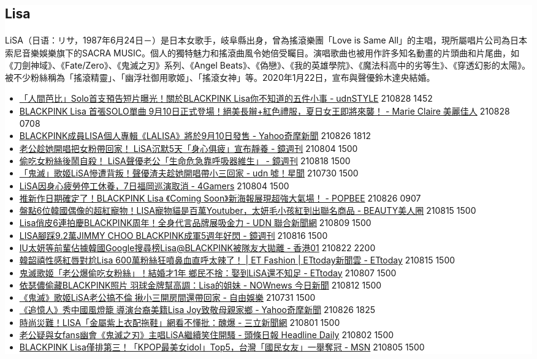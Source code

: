 ## Lisa

LiSA（日语：リサ，1987年6月24日－）是日本女歌手，岐阜縣出身，曾為搖滾樂團「Love is Same All」的主唱，現所屬唱片公司為日本索尼音樂娛樂旗下的SACRA MUSIC。個人的獨特魅力和搖滾曲風令她倍受矚目。演唱歌曲也被用作許多知名動畫的片頭曲和片尾曲，如《刀劍神域》、《Fate/Zero》、《鬼滅之刃》系列、《Angel Beats》、《偽戀》、《我的英雄學院》、《魔法科高中的劣等生》、《穿透幻影的太陽》。被不少粉絲稱為「搖滾精靈」、「幽浮社御用歌姬」、「搖滾女神」等。2020年1月22日，宣布與聲優鈴木達央結婚。
- [「人間芭比」Solo首支預告短片曝光！關於BLACKPINK Lisa你不知道的五件小事 - udnSTYLE](https://style.udn.com/style/story/8065/5706085 "「人間芭比」Solo首支預告短片曝光！關於BLACKPINK Lisa你不知道的五件小事 - udnSTYLE") 210828 1452
- [BLACKPINK Lisa 首張SOLO單曲 9月10日正式登場！絕美長辮+紅色禮服，夏日女王即將來襲！ - Marie Claire 美麗佳人](https://www.marieclaire.com.tw/entertainment/news/59784 "BLACKPINK Lisa 首張SOLO單曲 9月10日正式登場！絕美長辮+紅色禮服，夏日女王即將來襲！ - Marie Claire 美麗佳人") 210828 0708
- [BLACKPINK成員LISA個人專輯《LALISA》將於9月10日發售 - Yahoo奇摩新聞](https://tw.news.yahoo.com/blackpink%E6%88%90%E5%93%A1lisa%E5%80%8B%E4%BA%BA%E5%B0%88%E8%BC%AF-lalisa-%E5%B0%87%E6%96%BC9%E6%9C%8810%E6%97%A5%E7%99%BC%E5%94%AE-101250016.html "BLACKPINK成員LISA個人專輯《LALISA》將於9月10日發售 - Yahoo奇摩新聞") 210826 1812
- [老公趁她開唱把女粉帶回家！ LiSA沉默5天「身心俱疲」宣布靜養 - 鏡週刊](https://www.mirrormedia.mg/story/20210805insight013/ "老公趁她開唱把女粉帶回家！ LiSA沉默5天「身心俱疲」宣布靜養 - 鏡週刊") 210804 1500
- [偷吃女粉絲後鬧自殺！ LiSA聲優老公「生命危急靠呼吸器維生」 - 鏡週刊](https://www.mirrormedia.mg/story/20210819insight001/ "偷吃女粉絲後鬧自殺！ LiSA聲優老公「生命危急靠呼吸器維生」 - 鏡週刊") 210818 1500
- [「鬼滅」歌姬LiSA慘遭背叛！聲優渣夫趁她開唱帶小三回家 - udn 噓！星聞](https://stars.udn.com/star/story/10092/5639424 "「鬼滅」歌姬LiSA慘遭背叛！聲優渣夫趁她開唱帶小三回家 - udn 噓！星聞") 210730 1500
- [LiSA因身心疲勞停工休養，7日福岡巡演取消 - 4Gamers](https://www.4gamers.com.tw/news/detail/49343/lisa-postpone-fukuoka-tour "LiSA因身心疲勞停工休養，7日福岡巡演取消 - 4Gamers") 210804 1500
- [推新作日期確定了！BLACKPINK Lisa 《Coming Soon》新海報展現超強大氣場！ - POPBEE](https://popbee.com/celebrities/celebrities-news/blackpink-lisa-solo-debut-coming-soon-poster-revealed-yg-entertainment/ "推新作日期確定了！BLACKPINK Lisa 《Coming Soon》新海報展現超強大氣場！ - POPBEE") 210826 0907
- [盤點6位韓國偶像的超紅寵物！LISA寵物貓是百萬Youtuber，太妍毛小孩紅到出聯名商品 - BEAUTY美人圈](https://www.beauty321.com/post/42079 "盤點6位韓國偶像的超紅寵物！LISA寵物貓是百萬Youtuber，太妍毛小孩紅到出聯名商品 - BEAUTY美人圈") 210815 1500
- [Lisa俏皮6連拍慶BLACKPINK周年！全身代言品牌展吸金力 - UDN 聯合新聞網](https://udn.com/news/story/7270/5660653 "Lisa俏皮6連拍慶BLACKPINK周年！全身代言品牌展吸金力 - UDN 聯合新聞網") 210809 1500
- [LISA腳踩9.2萬JIMMY CHOO BLACKPINK成軍5週年好閃 - 鏡週刊](https://www.mirrormedia.mg/story/20210816ent023/ "LISA腳踩9.2萬JIMMY CHOO BLACKPINK成軍5週年好閃 - 鏡週刊") 210816 1500
- [IU太妍等前輩佔據韓國Google搜尋榜Lisa@BLACKPINK被隊友大拋離 - 香港01](https://www.hk01.com/%E5%8D%B3%E6%99%82%E5%A8%9B%E6%A8%82/666925/iu%E5%A4%AA%E5%A6%8D%E7%AD%89%E5%89%8D%E8%BC%A9%E4%BD%94%E6%93%9A%E9%9F%93%E5%9C%8Bgoogle%E6%90%9C%E5%B0%8B%E6%A6%9C-lisa-blackpink%E8%A2%AB%E9%9A%8A%E5%8F%8B%E5%A4%A7%E6%8B%8B%E9%9B%A2 "IU太妍等前輩佔據韓國Google搜尋榜Lisa@BLACKPINK被隊友大拋離 - 香港01") 210822 2200
- [韓韶禧性感紅唇對尬Lisa 600萬粉絲狂噴鼻血直呼太辣了！ | ET Fashion | ETtoday新聞雲 - ETtoday](https://fashion.ettoday.net/news/2056073 "韓韶禧性感紅唇對尬Lisa 600萬粉絲狂噴鼻血直呼太辣了！ | ET Fashion | ETtoday新聞雲 - ETtoday") 210815 1500
- [鬼滅歌姬「老公爆偷吃女粉絲」！結婚才1年 鄉民不捨：娶到LiSA還不知足 - ETtoday](https://www.ettoday.net/dalemon/post/55561 "鬼滅歌姬「老公爆偷吃女粉絲」！結婚才1年 鄉民不捨：娶到LiSA還不知足 - ETtoday") 210807 1500
- [依瑟儂偷藏BLACKPINK照片 羽球金牌幫高調：Lisa的姐妹 - NOWnews 今日新聞](https://www.nownews.com/news/5353877 "依瑟儂偷藏BLACKPINK照片 羽球金牌幫高調：Lisa的姐妹 - NOWnews 今日新聞") 210812 1500
- [《鬼滅》歌姬LiSA老公搞不倫 揪小三開房間還帶回家 - 自由娛樂](https://ent.ltn.com.tw/news/paper/1463828 "《鬼滅》歌姬LiSA老公搞不倫 揪小三開房間還帶回家 - 自由娛樂") 210731 1500
- [《追憶人》秀中國風燈籠 導演台裔美籍Lisa Joy致敬母親家鄉 - Yahoo奇摩新聞](https://tw.news.yahoo.com/%E8%BF%BD%E6%86%B6%E4%BA%BA-%E7%A7%80%E4%B8%AD%E5%9C%8B%E9%A2%A8%E7%87%88%E7%B1%A0-%E5%B0%8E%E6%BC%94%E5%8F%B0%E8%A3%94%E7%BE%8E%E7%B1%8Dlisa-joy%E8%87%B4%E6%95%AC%E6%AF%8D%E8%A6%AA%E5%AE%B6%E9%84%89-093748928.html "《追憶人》秀中國風燈籠 導演台裔美籍Lisa Joy致敬母親家鄉 - Yahoo奇摩新聞") 210826 1825
- [時尚災難！LISA「金屬紫上衣配拖鞋」網看不懂批：醜爆 - 三立新聞網](https://www.setn.com/News.aspx?NewsID=976102 "時尚災難！LISA「金屬紫上衣配拖鞋」網看不懂批：醜爆 - 三立新聞網") 210801 1500
- [老公疑與女fans幽會《鬼滅之刃》主唱LiSA繼續笑住開騷 - 頭條日報 Headline Daily](https://hd.stheadline.com/life/ent/realtime/2151003/%E5%8D%B3%E6%99%82-%E5%A8%9B%E6%A8%82-%E8%80%81%E5%85%AC%E7%96%91%E8%88%87%E5%A5%B3fans%E5%B9%BD%E6%9C%83-%E9%AC%BC%E6%BB%85%E4%B9%8B%E5%88%83-%E4%B8%BB%E5%94%B1LiSA%E7%B9%BC%E7%BA%8C%E7%AC%91%E4%BD%8F%E9%96%8B%E9%A8%B7 "老公疑與女fans幽會《鬼滅之刃》主唱LiSA繼續笑住開騷 - 頭條日報 Headline Daily") 210802 1500
- [BLACKPINK Lisa僅排第三！「KPOP最美女idol」Top5，台灣「國民女友」一舉奪冠 - MSN](https://www.msn.com/zh-tw/lifestyle/beauty/blackpink-lisa%E5%83%85%E6%8E%92%E7%AC%AC%E4%B8%89-kpop%E6%9C%80%E7%BE%8E%E5%A5%B3idol-top5-%E5%8F%B0%E7%81%A3-%E5%9C%8B%E6%B0%91%E5%A5%B3%E5%8F%8B-%E4%B8%80%E8%88%89%E5%A5%AA%E5%86%A0/ar-AAMXBw5 "BLACKPINK Lisa僅排第三！「KPOP最美女idol」Top5，台灣「國民女友」一舉奪冠 - MSN") 210805 1500
